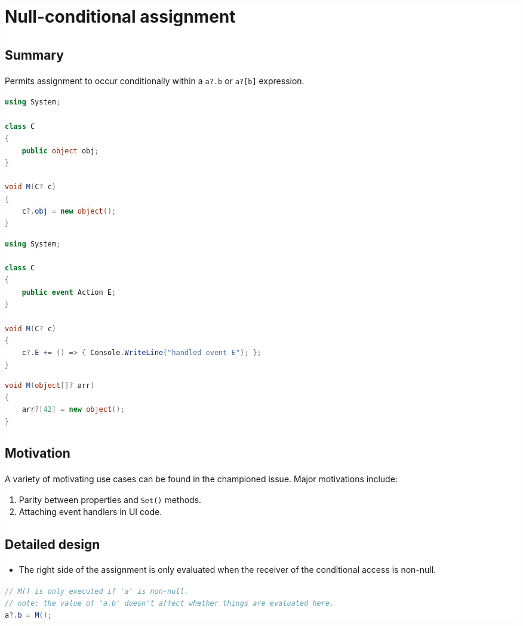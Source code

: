 # Null-conditional assignment

## Summary
[summary]: #summary

Permits assignment to occur conditionally within a `a?.b` or `a?[b]` expression.

```cs
using System;

class C
{
    public object obj;
}

void M(C? c)
{
    c?.obj = new object();
}
```

```cs
using System;

class C
{
    public event Action E;
}

void M(C? c)
{
    c?.E += () => { Console.WriteLine("handled event E"); };
}
```

```cs
void M(object[]? arr)
{
    arr?[42] = new object();
}

```
## Motivation
[motivation]: #motivation

A variety of motivating use cases can be found in the championed issue. Major motivations include:
1. Parity between properties and `Set()` methods.
2. Attaching event handlers in UI code.

## Detailed design
[design]: #detailed-design

- The right side of the assignment is only evaluated when the receiver of the conditional access is non-null.
```cs
// M() is only executed if 'a' is non-null.
// note: the value of 'a.b' doesn't affect whether things are evaluated here.
a?.b = M();
```


[drawbacks]: #drawbacks
[alternatives]: #alternatives
[unresolved]: #unresolved-questions